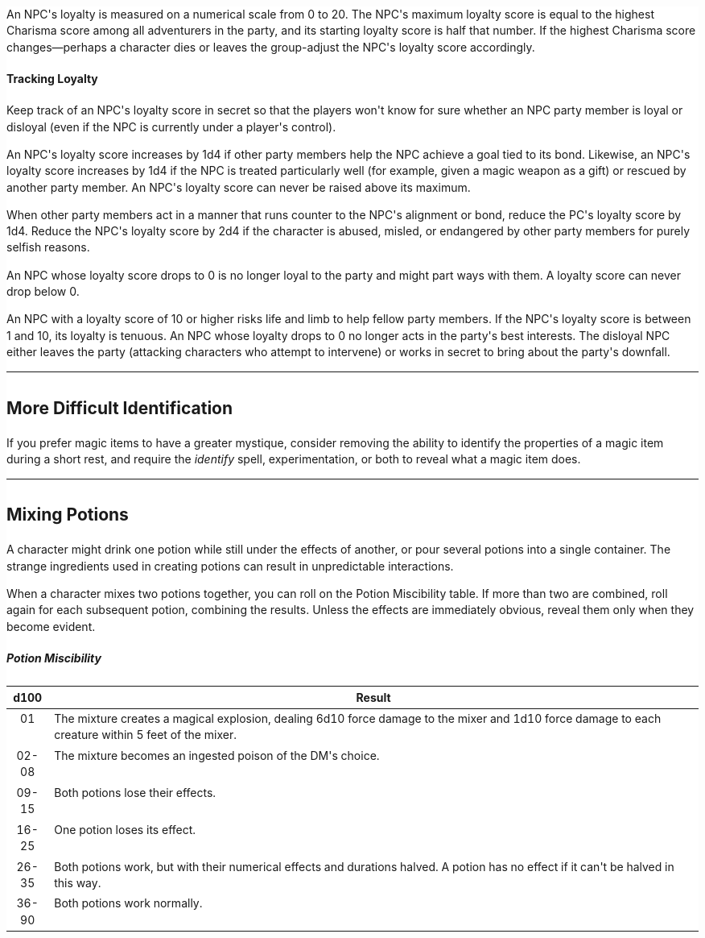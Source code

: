 An NPC's loyalty is measured on a numerical scale from 0 to 20. The NPC's maximum loyalty score is equal to the highest Charisma score among all adventurers in the party, and its starting loyalty score is half that number. If the highest Charisma score changes—perhaps a character dies or leaves the group-adjust the NPC's loyalty score accordingly.

#### Tracking Loyalty

Keep track of an NPC's loyalty score in secret so that the players won't know for sure whether an NPC party member is loyal or disloyal (even if the NPC is currently under a player's control).

An NPC's loyalty score increases by 1d4 if other party members help the NPC achieve a goal tied to its bond. Likewise, an NPC's loyalty score increases by 1d4 if the NPC is treated particularly well (for example, given a magic weapon as a gift) or rescued by another party member. An NPC's loyalty score can never be raised above its maximum.

When other party members act in a manner that runs counter to the NPC's alignment or bond, reduce the PC's loyalty score by 1d4. Reduce the NPC's loyalty score by 2d4 if the character is abused, misled, or endangered by other party members for purely selfish reasons.

An NPC whose loyalty score drops to 0 is no longer loyal to the party and might part ways with them. A loyalty score can never drop below 0.

An NPC with a loyalty score of 10 or higher risks life and limb to help fellow party members. If the NPC's loyalty score is between 1 and 10, its loyalty is tenuous. An NPC whose loyalty drops to 0 no longer acts in the party's best interests. The disloyal NPC either leaves the party (attacking characters who attempt to intervene) or works in secret to bring about the party's downfall.

---

## More Difficult Identification

If you prefer magic items to have a greater mystique, consider removing the ability to identify the properties of a magic item during a short rest, and require the *identify* spell, experimentation, or both to reveal what a magic item does.

---

## Mixing Potions

A character might drink one potion while still under the effects of another, or pour several potions into a single container. The strange ingredients used in creating potions can result in unpredictable interactions.

When a character mixes two potions together, you can roll on the Potion Miscibility table. If more than two are combined, roll again for each subsequent potion, combining the results. Unless the effects are immediately obvious, reveal them only when they become evident.

##### Potion Miscibility
|  d100 | Result                                                                                                                                                                                                                                                                                                                                                                                                                           |
|:-----:|----------------------------------------------------------------------------------------------------------------------------------------------------------------------------------------------------------------------------------------------------------------------------------------------------------------------------------------------------------------------------------------------------------------------------------|
|   01  | The mixture creates a magical explosion, dealing 6d10 force damage to the mixer and 1d10 force damage to each creature within 5 feet of the mixer.                                                                                                                                                                                                                                                                               |
| 02-08 | The mixture becomes an ingested poison of the DM's choice.                                                                                                                                                                                                                                                                                                                                                                       |
| 09-15 | Both potions lose their effects.                                                                                                                                                                                                                                                                                                                                                                                                 |
| 16-25 | One potion loses its effect.                                                                                                                                                                                                                                                                                                                                                                                                     |
| 26-35 | Both potions work, but with their numerical effects and durations halved. A potion has no effect if it can't be halved in this way.                                                                                                                                                                                                                                                                                              |
| 36-90 | Both potions work normally.                                                                                                                                                                                                                                                                                                                                                                                                      |